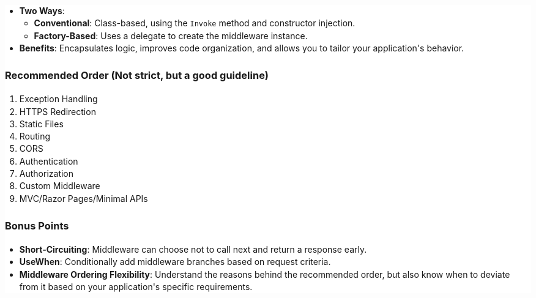 - **Two Ways**:
  - **Conventional**: Class-based, using the `Invoke` method and constructor injection.
  - **Factory-Based**: Uses a delegate to create the middleware instance.
- **Benefits**: Encapsulates logic, improves code organization, and allows you to tailor your application's behavior.

### Recommended Order (Not strict, but a good guideline)

1. Exception Handling
2. HTTPS Redirection
3. Static Files
4. Routing
5. CORS
6. Authentication
7. Authorization
8. Custom Middleware
9. MVC/Razor Pages/Minimal APIs

### Bonus Points

- **Short-Circuiting**: Middleware can choose not to call next and return a response early.
- **UseWhen**: Conditionally add middleware branches based on request criteria.
- **Middleware Ordering Flexibility**: Understand the reasons behind the recommended order, but also know when to deviate from it based on your application's specific requirements.
